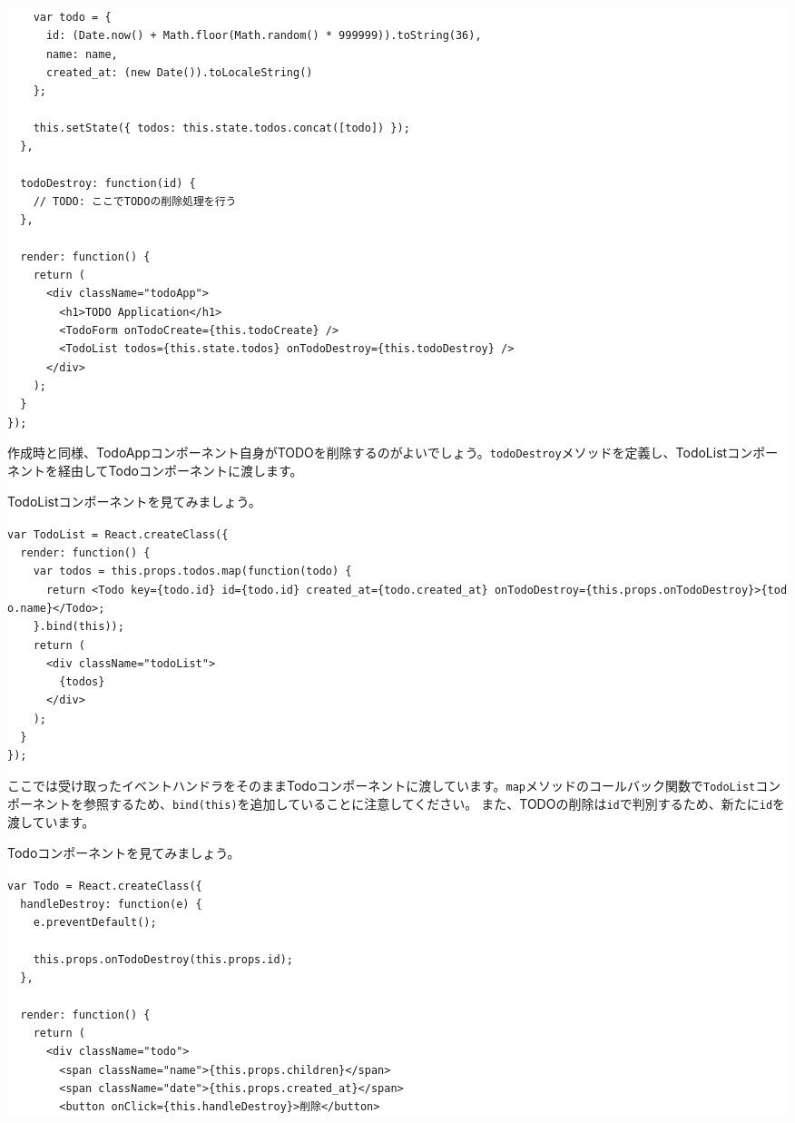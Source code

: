 ```javascript:script
    var todo = {
      id: (Date.now() + Math.floor(Math.random() * 999999)).toString(36),
      name: name,
      created_at: (new Date()).toLocaleString()
    };

    this.setState({ todos: this.state.todos.concat([todo]) });
  },

  todoDestroy: function(id) {
    // TODO: ここでTODOの削除処理を行う
  },

  render: function() {
    return (
      <div className="todoApp">
        <h1>TODO Application</h1>
        <TodoForm onTodoCreate={this.todoCreate} />
        <TodoList todos={this.state.todos} onTodoDestroy={this.todoDestroy} />
      </div>
    );
  }
});
```

作成時と同様、TodoAppコンポーネント自身がTODOを削除するのがよいでしょう。`todoDestroy`メソッドを定義し、TodoListコンポーネントを経由してTodoコンポーネントに渡します。

TodoListコンポーネントを見てみましょう。

```javascript:script
var TodoList = React.createClass({
  render: function() {
    var todos = this.props.todos.map(function(todo) {
      return <Todo key={todo.id} id={todo.id} created_at={todo.created_at} onTodoDestroy={this.props.onTodoDestroy}>{todo.name}</Todo>;
    }.bind(this));
    return (
      <div className="todoList">
        {todos}
      </div>
    );
  }
});
```

ここでは受け取ったイベントハンドラをそのままTodoコンポーネントに渡しています。`map`メソッドのコールバック関数で`TodoList`コンポーネントを参照するため、`bind(this)`を追加していることに注意してください。
また、TODOの削除は`id`で判別するため、新たに`id`を渡しています。

Todoコンポーネントを見てみましょう。

```javascript:script
var Todo = React.createClass({
  handleDestroy: function(e) {
    e.preventDefault();

    this.props.onTodoDestroy(this.props.id);
  },

  render: function() {
    return (
      <div className="todo">
        <span className="name">{this.props.children}</span>
        <span className="date">{this.props.created_at}</span>
        <button onClick={this.handleDestroy}>削除</button>
```